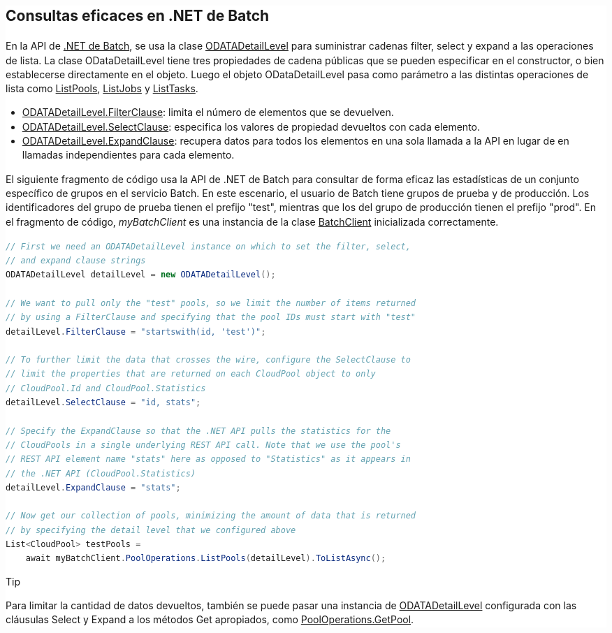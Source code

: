 ## <a name="efficient-querying-in-batch-net"></a>Consultas eficaces en .NET de Batch

En la API de [.NET de Batch](/dotnet/api/microsoft.azure.batch), se usa la clase [ODATADetailLevel](/dotnet/api/microsoft.azure.batch.odatadetaillevel) para suministrar cadenas filter, select y expand a las operaciones de lista. La clase ODataDetailLevel tiene tres propiedades de cadena públicas que se pueden especificar en el constructor, o bien establecerse directamente en el objeto. Luego el objeto ODataDetailLevel pasa como parámetro a las distintas operaciones de lista como [ListPools](/dotnet/api/microsoft.azure.batch.pooloperations), [ListJobs](/dotnet/api/microsoft.azure.batch.joboperations) y [ListTasks](/dotnet/api/microsoft.azure.batch.joboperations).

- [ODATADetailLevel.FilterClause](/dotnet/api/microsoft.azure.batch.odatadetaillevel.filterclause): limita el número de elementos que se devuelven.
- [ODATADetailLevel.SelectClause](/dotnet/api/microsoft.azure.batch.odatadetaillevel.selectclause): especifica los valores de propiedad devueltos con cada elemento.
- [ODATADetailLevel.ExpandClause](/dotnet/api/microsoft.azure.batch.odatadetaillevel.expandclause): recupera datos para todos los elementos en una sola llamada a la API en lugar de en llamadas independientes para cada elemento.

El siguiente fragmento de código usa la API de .NET de Batch para consultar de forma eficaz las estadísticas de un conjunto específico de grupos en el servicio Batch. En este escenario, el usuario de Batch tiene grupos de prueba y de producción. Los identificadores del grupo de prueba tienen el prefijo "test", mientras que los del grupo de producción tienen el prefijo "prod". En el fragmento de código, *myBatchClient* es una instancia de la clase [BatchClient](/dotnet/api/microsoft.azure.batch.batchclient) inicializada correctamente.

```csharp
// First we need an ODATADetailLevel instance on which to set the filter, select,
// and expand clause strings
ODATADetailLevel detailLevel = new ODATADetailLevel();

// We want to pull only the "test" pools, so we limit the number of items returned
// by using a FilterClause and specifying that the pool IDs must start with "test"
detailLevel.FilterClause = "startswith(id, 'test')";

// To further limit the data that crosses the wire, configure the SelectClause to
// limit the properties that are returned on each CloudPool object to only
// CloudPool.Id and CloudPool.Statistics
detailLevel.SelectClause = "id, stats";

// Specify the ExpandClause so that the .NET API pulls the statistics for the
// CloudPools in a single underlying REST API call. Note that we use the pool's
// REST API element name "stats" here as opposed to "Statistics" as it appears in
// the .NET API (CloudPool.Statistics)
detailLevel.ExpandClause = "stats";

// Now get our collection of pools, minimizing the amount of data that is returned
// by specifying the detail level that we configured above
List<CloudPool> testPools =
    await myBatchClient.PoolOperations.ListPools(detailLevel).ToListAsync();
```

> [!TIP]
> Para limitar la cantidad de datos devueltos, también se puede pasar una instancia de [ODATADetailLevel](/dotnet/api/microsoft.azure.batch.odatadetaillevel) configurada con las cláusulas Select y Expand a los métodos Get apropiados, como [PoolOperations.GetPool](/dotnet/api/microsoft.azure.batch.pooloperations.getpool#Microsoft_Azure_Batch_PoolOperations_GetPool_System_String_Microsoft_Azure_Batch_DetailLevel_System_Collections_Generic_IEnumerable_Microsoft_Azure_Batch_BatchClientBehavior__).


[api_net]: /dotnet/api/microsoft.azure.batch
[api_net_listjobs]: /dotnet/api/microsoft.azure.batch.joboperations
[api_rest]: /rest/api/batchservice/
[batch_metrics]: https://github.com/Azure/azure-batch-samples/tree/master/CSharp/BatchMetrics
[efficient_query_sample]: https://github.com/Azure/azure-batch-samples/tree/master/CSharp/ArticleProjects/EfficientListQueries
[github_samples]: https://github.com/Azure/azure-batch-samples
[odata]: /dotnet/api/microsoft.azure.batch.odatadetaillevel
[odata_ctor]: /dotnet/api/microsoft.azure.batch.odatadetaillevel
[odata_expand]: /dotnet/api/microsoft.azure.batch.odatadetaillevel
[odata_filter]: /dotnet/api/microsoft.azure.batch.odatadetaillevel
[odata_select]: /dotnet/api/microsoft.azure.batch.odatadetaillevel
[net_list_certs]: /dotnet/api/microsoft.azure.batch.certificateoperations
[net_list_compute_nodes]: /dotnet/api/microsoft.azure.batch.pooloperations
[net_list_job_schedules]: /dotnet/api/microsoft.azure.batch.jobscheduleoperations
[net_list_jobprep_status]: /dotnet/api/microsoft.azure.batch.joboperations
[net_list_jobs]: /dotnet/api/microsoft.azure.batch.joboperations
[net_list_nodefiles]: /dotnet/api/microsoft.azure.batch.joboperations
[net_list_pools]: /dotnet/api/microsoft.azure.batch.pooloperations
[net_list_schedule_jobs]: /dotnet/api/microsoft.azure.batch.jobscheduleoperations
[net_list_task_files]: /dotnet/api/microsoft.azure.batch.cloudtask
[net_list_tasks]: /dotnet/api/microsoft.azure.batch.joboperations
[rest_list_certs]: /rest/api/batchservice/certificate/list
[rest_list_compute_nodes]: /rest/api/batchservice/computenode/list
[rest_list_job_schedules]: /rest/api/batchservice/jobschedule/list
[rest_list_jobprep_status]: /rest/api/batchservice/job/listpreparationandreleasetaskstatus
[rest_list_jobs]: /rest/api/batchservice/job/list
[rest_list_nodefiles]: /rest/api/batchservice/file/listfromcomputenode
[rest_list_pools]: /rest/api/batchservice/pool/list
[rest_list_schedule_jobs]: /rest/api/batchservice/job/listfromjobschedule
[rest_list_task_files]: /rest/api/batchservice/file/listfromtask
[rest_list_tasks]: /rest/api/batchservice/task/list
[rest_get_cert]: /rest/api/batchservice/certificate/get
[rest_get_job]: /rest/api/batchservice/job/get
[rest_get_node]: /rest/api/batchservice/computenode/get
[rest_get_pool]: /rest/api/batchservice/pool/get
[rest_get_schedule]: /rest/api/batchservice/jobschedule/get
[rest_get_task]: /rest/api/batchservice/task/get
[net_cert]: /dotnet/api/microsoft.azure.batch.certificate
[net_job]: /dotnet/api/microsoft.azure.batch.cloudjob
[net_node]: /dotnet/api/microsoft.azure.batch.computenode
[net_pool]: /dotnet/api/microsoft.azure.batch.cloudpool
[net_schedule]: /dotnet/api/microsoft.azure.batch.cloudjobschedule
[net_task]: /dotnet/api/microsoft.azure.batch.cloudtask
[rest_get_task_counts]: /rest/api/batchservice/get-the-task-counts-for-a-job
[rest_get_node_counts]: /rest/api/batchservice/account/listpoolnodecounts